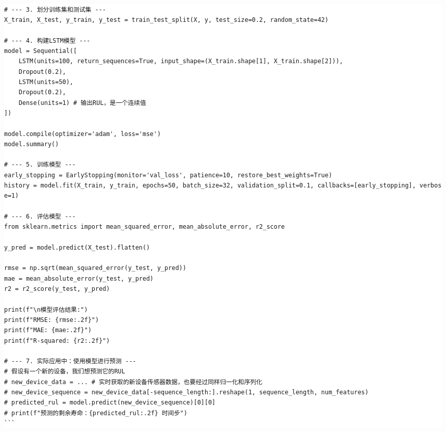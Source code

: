    # --- 3. 划分训练集和测试集 ---
    X_train, X_test, y_train, y_test = train_test_split(X, y, test_size=0.2, random_state=42)

    # --- 4. 构建LSTM模型 ---
    model = Sequential([
        LSTM(units=100, return_sequences=True, input_shape=(X_train.shape[1], X_train.shape[2])),
        Dropout(0.2),
        LSTM(units=50),
        Dropout(0.2),
        Dense(units=1) # 输出RUL，是一个连续值
    ])

    model.compile(optimizer='adam', loss='mse')
    model.summary()

    # --- 5. 训练模型 ---
    early_stopping = EarlyStopping(monitor='val_loss', patience=10, restore_best_weights=True)
    history = model.fit(X_train, y_train, epochs=50, batch_size=32, validation_split=0.1, callbacks=[early_stopping], verbose=1)

    # --- 6. 评估模型 ---
    from sklearn.metrics import mean_squared_error, mean_absolute_error, r2_score

    y_pred = model.predict(X_test).flatten()

    rmse = np.sqrt(mean_squared_error(y_test, y_pred))
    mae = mean_absolute_error(y_test, y_pred)
    r2 = r2_score(y_test, y_pred)

    print(f"\n模型评估结果:")
    print(f"RMSE: {rmse:.2f}")
    print(f"MAE: {mae:.2f}")
    print(f"R-squared: {r2:.2f}")

    # --- 7. 实际应用中：使用模型进行预测 ---
    # 假设有一个新的设备，我们想预测它的RUL
    # new_device_data = ... # 实时获取的新设备传感器数据，也要经过同样归一化和序列化
    # new_device_sequence = new_device_data[-sequence_length:].reshape(1, sequence_length, num_features)
    # predicted_rul = model.predict(new_device_sequence)[0][0]
    # print(f"预测的剩余寿命：{predicted_rul:.2f} 时间步")
    ```
